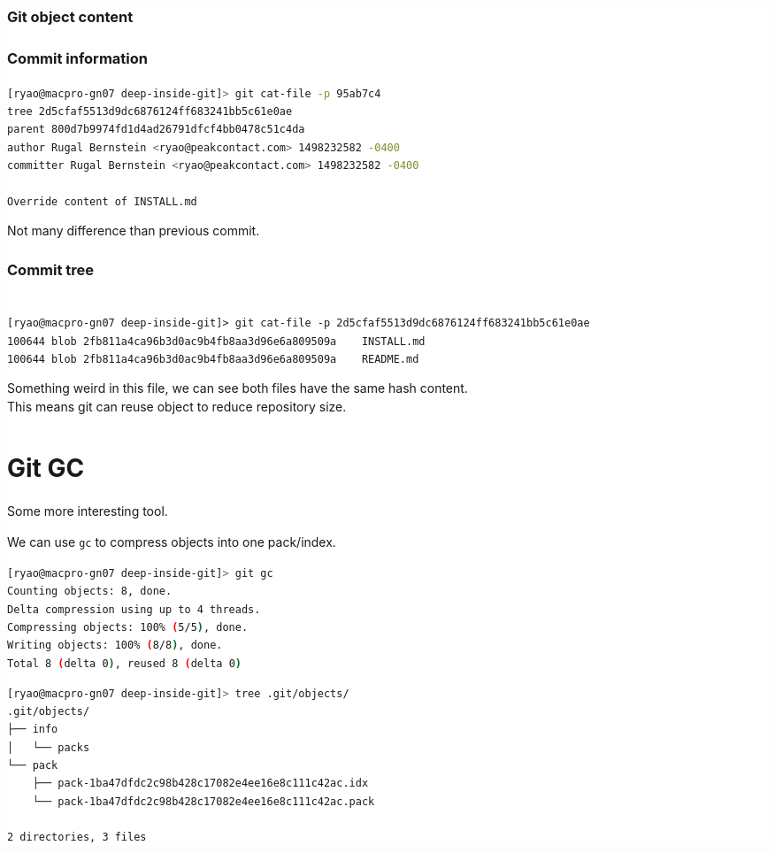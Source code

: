 ### Git object content

### Commit information
```bash
[ryao@macpro-gn07 deep-inside-git]> git cat-file -p 95ab7c4
tree 2d5cfaf5513d9dc6876124ff683241bb5c61e0ae
parent 800d7b9974fd1d4ad26791dfcf4bb0478c51c4da
author Rugal Bernstein <ryao@peakcontact.com> 1498232582 -0400
committer Rugal Bernstein <ryao@peakcontact.com> 1498232582 -0400

Override content of INSTALL.md
```

Not many difference than previous commit.  

### Commit tree
```

[ryao@macpro-gn07 deep-inside-git]> git cat-file -p 2d5cfaf5513d9dc6876124ff683241bb5c61e0ae
100644 blob 2fb811a4ca96b3d0ac9b4fb8aa3d96e6a809509a    INSTALL.md
100644 blob 2fb811a4ca96b3d0ac9b4fb8aa3d96e6a809509a    README.md
```

Something weird in this file, we can see both files have the same hash content.  
This means git can reuse object to reduce repository size.  

# Git GC
Some more interesting tool.

We can use `gc` to compress objects into one pack/index.  

```bash
[ryao@macpro-gn07 deep-inside-git]> git gc
Counting objects: 8, done.
Delta compression using up to 4 threads.
Compressing objects: 100% (5/5), done.
Writing objects: 100% (8/8), done.
Total 8 (delta 0), reused 8 (delta 0)
```

```bash
[ryao@macpro-gn07 deep-inside-git]> tree .git/objects/
.git/objects/
├── info
│   └── packs
└── pack
    ├── pack-1ba47dfdc2c98b428c17082e4ee16e8c111c42ac.idx
    └── pack-1ba47dfdc2c98b428c17082e4ee16e8c111c42ac.pack

2 directories, 3 files
```

